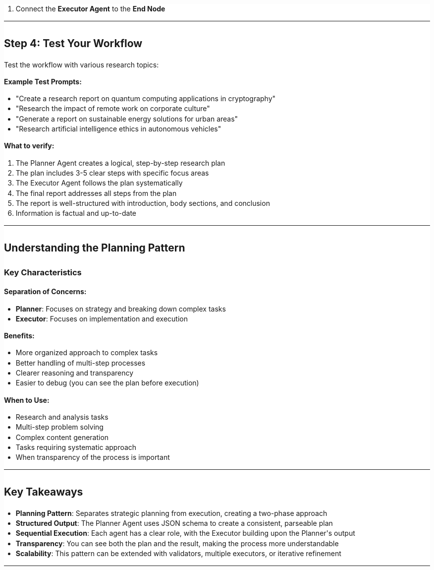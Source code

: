 1. Connect the **Executor Agent** to the **End Node**

---

## Step 4: Test Your Workflow

Test the workflow with various research topics:

**Example Test Prompts:**
- "Create a research report on quantum computing applications in cryptography"
- "Research the impact of remote work on corporate culture"
- "Generate a report on sustainable energy solutions for urban areas"
- "Research artificial intelligence ethics in autonomous vehicles"

**What to verify:**
1. The Planner Agent creates a logical, step-by-step research plan
2. The plan includes 3-5 clear steps with specific focus areas
3. The Executor Agent follows the plan systematically
4. The final report addresses all steps from the plan
5. The report is well-structured with introduction, body sections, and conclusion
6. Information is factual and up-to-date

---

## Understanding the Planning Pattern

### Key Characteristics

**Separation of Concerns:**
- **Planner**: Focuses on strategy and breaking down complex tasks
- **Executor**: Focuses on implementation and execution

**Benefits:**
- More organized approach to complex tasks
- Better handling of multi-step processes
- Clearer reasoning and transparency
- Easier to debug (you can see the plan before execution)

**When to Use:**
- Research and analysis tasks
- Multi-step problem solving
- Complex content generation
- Tasks requiring systematic approach
- When transparency of the process is important

---

## Key Takeaways

- **Planning Pattern**: Separates strategic planning from execution, creating a two-phase approach
- **Structured Output**: The Planner Agent uses JSON schema to create a consistent, parseable plan
- **Sequential Execution**: Each agent has a clear role, with the Executor building upon the Planner's output
- **Transparency**: You can see both the plan and the result, making the process more understandable
- **Scalability**: This pattern can be extended with validators, multiple executors, or iterative refinement

---